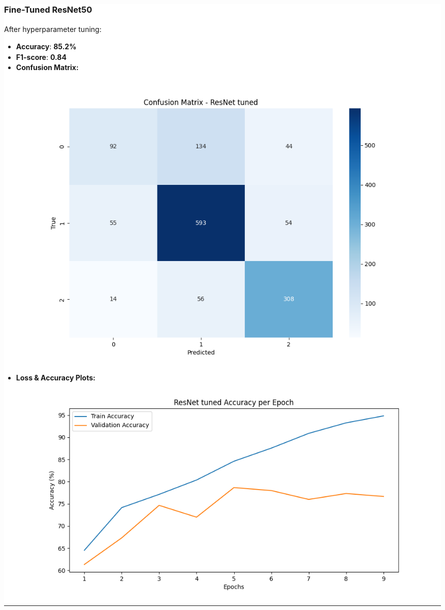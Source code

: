 ### Fine-Tuned ResNet50
After hyperparameter tuning:
- **Accuracy**: **85.2%**
- **F1-score**: **0.84**
- **Confusion Matrix:**
  ![ResNet Tuned Confusion Matrix](metrics/ResNet_tuned_confusion_matrix.png)
- **Loss & Accuracy Plots:**
  ![ResNet Tuned Accuracy](metrics/ResNet_tuned_accuracy_plot.png)

---